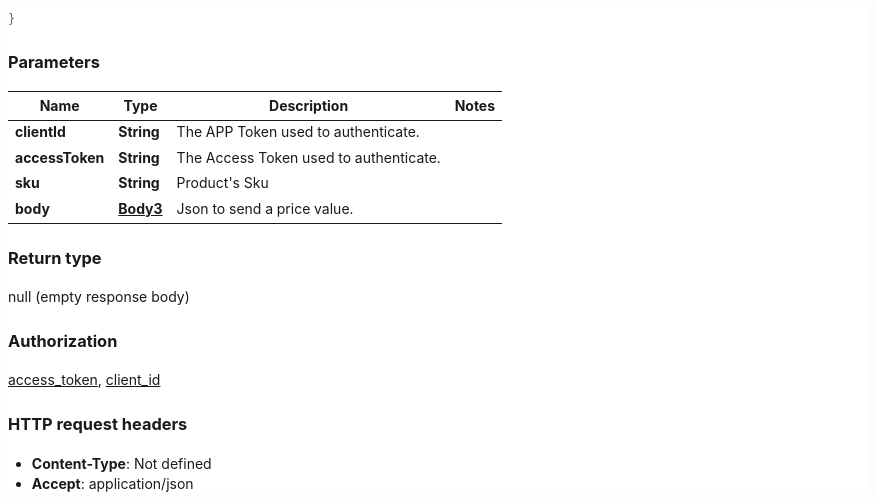 ```java
}
```

### Parameters

Name | Type | Description  | Notes
------------- | ------------- | ------------- | -------------
 **clientId** | **String**| The APP Token used to authenticate. |
 **accessToken** | **String**| The Access Token used to authenticate. |
 **sku** | **String**| Product&#39;s Sku |
 **body** | [**Body3**](Body3.md)| Json to send a price value. |

### Return type

null (empty response body)

### Authorization

[access_token](../README.md#access_token), [client_id](../README.md#client_id)

### HTTP request headers

 - **Content-Type**: Not defined
 - **Accept**: application/json

